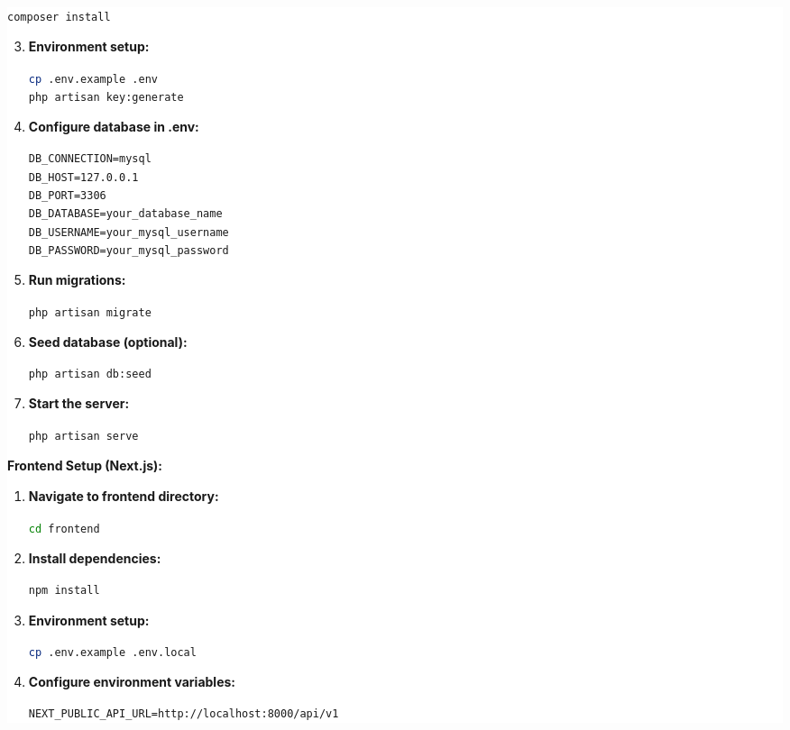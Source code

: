    ```bash
   composer install
   ```

3. **Environment setup:**

   ```bash
   cp .env.example .env
   php artisan key:generate
   ```

4. **Configure database in .env:**

   ```env
   DB_CONNECTION=mysql
   DB_HOST=127.0.0.1
   DB_PORT=3306
   DB_DATABASE=your_database_name
   DB_USERNAME=your_mysql_username
   DB_PASSWORD=your_mysql_password
   ```

5. **Run migrations:**

   ```bash
   php artisan migrate
   ```

6. **Seed database (optional):**

   ```bash
   php artisan db:seed
   ```

7. **Start the server:**
   ```bash
   php artisan serve
   ```

**Frontend Setup (Next.js):**

1. **Navigate to frontend directory:**

   ```bash
   cd frontend
   ```

2. **Install dependencies:**

   ```bash
   npm install
   ```

3. **Environment setup:**

   ```bash
   cp .env.example .env.local
   ```

4. **Configure environment variables:**

   ```env
   NEXT_PUBLIC_API_URL=http://localhost:8000/api/v1
   ```
